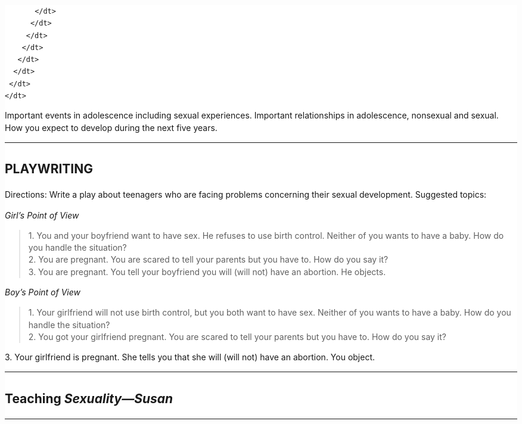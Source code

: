            </dt>
          </dt>
         </dt>
        </dt>
       </dt>
      </dt>
     </dt>
    </dt>
   </dt>
  </dl>
 </blockquote>
 Important events in adolescence including sexual experiences. Important relationships in adolescence, nonsexual and sexual. How you expect to develop during the next five years.
<hr/>
 <h2>
  PLAYWRITING
 </h2>
 Directions: Write a play about teenagers who are facing problems concerning their sexual development. Suggested topics:
 <p>
  <i>
   Girl’s Point of View
  </i>
 </p>
 <blockquote>
  <dl>
   <dt>
    1. You and your boyfriend want to have sex. He refuses to use birth control. Neither of you wants to have a baby. How do you handle the situation?
    <dt>
     2. You are pregnant. You are scared to tell your parents but you have to. How do you say it?
     <dt>
      3. You are pregnant. You tell your boyfriend you will (will not) have an abortion. He objects.
     </dt>
    </dt>
   </dt>
  </dl>
 </blockquote>
 <i>
  Boy’s Point of View
 </i>
 <blockquote>
  <dl>
   <dt>
    1. Your girlfriend will not use birth control, but you both want to have sex. Neither of you wants to have a baby. How do you handle the situation?
    <dt>
     2. You got your girlfriend pregnant. You are scared to tell your parents but you have to. How do you say it?
    </dt>
   </dt>
  </dl>
 </blockquote>
 3. Your girlfriend is pregnant. She tells you that she will (will not) have an abortion. You object.
<hr/>
 <h2>
  Teaching
  <i>
   Sexuality—Susan
  </i>
 </h2>
 <hr/>
 <h2>